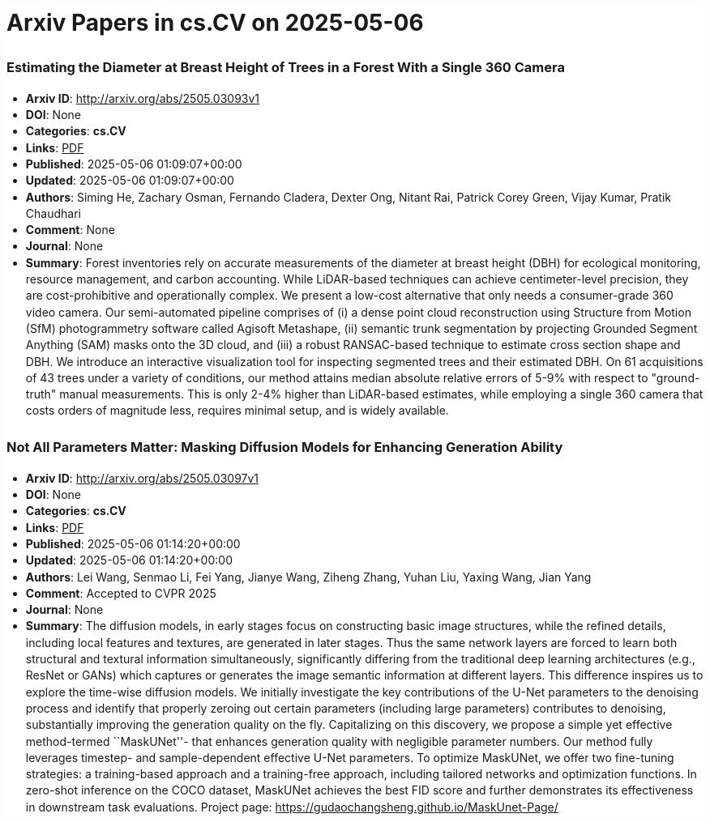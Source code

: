 # Arxiv Papers in cs.CV on 2025-05-06
### Estimating the Diameter at Breast Height of Trees in a Forest With a Single 360 Camera
- **Arxiv ID**: http://arxiv.org/abs/2505.03093v1
- **DOI**: None
- **Categories**: **cs.CV**
- **Links**: [PDF](http://arxiv.org/pdf/2505.03093v1)
- **Published**: 2025-05-06 01:09:07+00:00
- **Updated**: 2025-05-06 01:09:07+00:00
- **Authors**: Siming He, Zachary Osman, Fernando Cladera, Dexter Ong, Nitant Rai, Patrick Corey Green, Vijay Kumar, Pratik Chaudhari
- **Comment**: None
- **Journal**: None
- **Summary**: Forest inventories rely on accurate measurements of the diameter at breast height (DBH) for ecological monitoring, resource management, and carbon accounting. While LiDAR-based techniques can achieve centimeter-level precision, they are cost-prohibitive and operationally complex. We present a low-cost alternative that only needs a consumer-grade 360 video camera. Our semi-automated pipeline comprises of (i) a dense point cloud reconstruction using Structure from Motion (SfM) photogrammetry software called Agisoft Metashape, (ii) semantic trunk segmentation by projecting Grounded Segment Anything (SAM) masks onto the 3D cloud, and (iii) a robust RANSAC-based technique to estimate cross section shape and DBH. We introduce an interactive visualization tool for inspecting segmented trees and their estimated DBH. On 61 acquisitions of 43 trees under a variety of conditions, our method attains median absolute relative errors of 5-9% with respect to "ground-truth" manual measurements. This is only 2-4% higher than LiDAR-based estimates, while employing a single 360 camera that costs orders of magnitude less, requires minimal setup, and is widely available.



### Not All Parameters Matter: Masking Diffusion Models for Enhancing Generation Ability
- **Arxiv ID**: http://arxiv.org/abs/2505.03097v1
- **DOI**: None
- **Categories**: **cs.CV**
- **Links**: [PDF](http://arxiv.org/pdf/2505.03097v1)
- **Published**: 2025-05-06 01:14:20+00:00
- **Updated**: 2025-05-06 01:14:20+00:00
- **Authors**: Lei Wang, Senmao Li, Fei Yang, Jianye Wang, Ziheng Zhang, Yuhan Liu, Yaxing Wang, Jian Yang
- **Comment**: Accepted to CVPR 2025
- **Journal**: None
- **Summary**: The diffusion models, in early stages focus on constructing basic image structures, while the refined details, including local features and textures, are generated in later stages. Thus the same network layers are forced to learn both structural and textural information simultaneously, significantly differing from the traditional deep learning architectures (e.g., ResNet or GANs) which captures or generates the image semantic information at different layers. This difference inspires us to explore the time-wise diffusion models. We initially investigate the key contributions of the U-Net parameters to the denoising process and identify that properly zeroing out certain parameters (including large parameters) contributes to denoising, substantially improving the generation quality on the fly. Capitalizing on this discovery, we propose a simple yet effective method-termed ``MaskUNet''- that enhances generation quality with negligible parameter numbers. Our method fully leverages timestep- and sample-dependent effective U-Net parameters. To optimize MaskUNet, we offer two fine-tuning strategies: a training-based approach and a training-free approach, including tailored networks and optimization functions. In zero-shot inference on the COCO dataset, MaskUNet achieves the best FID score and further demonstrates its effectiveness in downstream task evaluations. Project page: https://gudaochangsheng.github.io/MaskUnet-Page/
